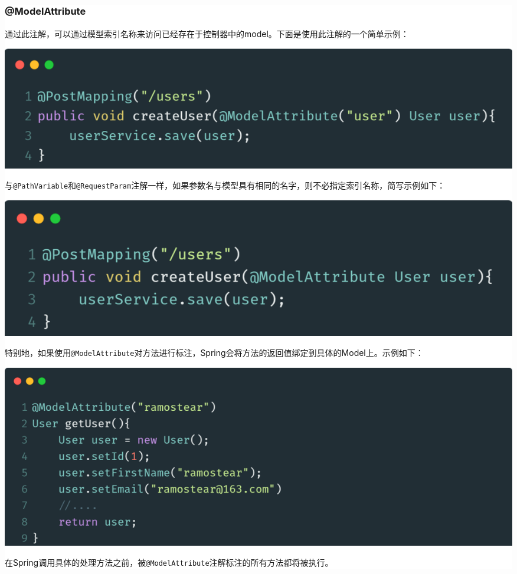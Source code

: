 ### @ModelAttribute

通过此注解，可以通过模型索引名称来访问已经存在于控制器中的model。下面是使用此注解的一个简单示例：

![](./images/19.png)

与`@PathVariable`和`@RequestParam`注解一样，如果参数名与模型具有相同的名字，则不必指定索引名称，简写示例如下：

![](./images/20.png)

特别地，如果使用`@ModelAttribute`对方法进行标注，Spring会将方法的返回值绑定到具体的Model上。示例如下：

![](./images/21.png)

在Spring调用具体的处理方法之前，被`@ModelAttribute`注解标注的所有方法都将被执行。
